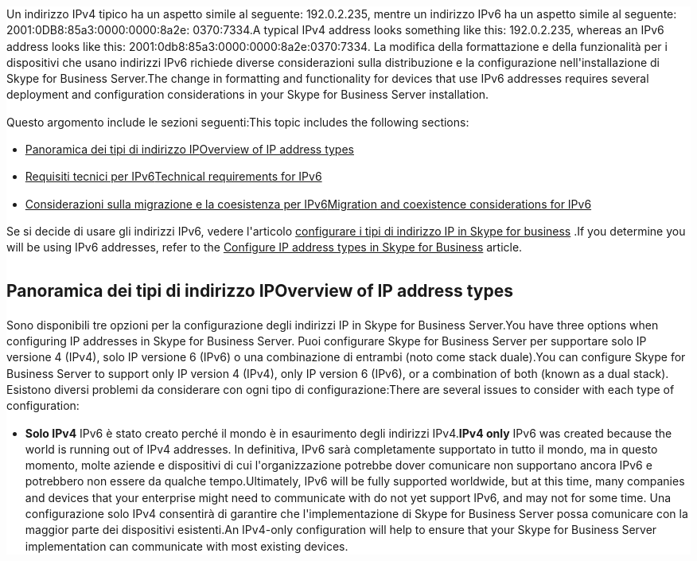 <span data-ttu-id="ff4b8-110">Un indirizzo IPv4 tipico ha un aspetto simile al seguente: 192.0.2.235, mentre un indirizzo IPv6 ha un aspetto simile al seguente: 2001:0DB8:85a3:0000:0000:8a2e: 0370:7334.</span><span class="sxs-lookup"><span data-stu-id="ff4b8-110">A typical IPv4 address looks something like this: 192.0.2.235, whereas an IPv6 address looks like this: 2001:0db8:85a3:0000:0000:8a2e:0370:7334.</span></span> <span data-ttu-id="ff4b8-111">La modifica della formattazione e della funzionalità per i dispositivi che usano indirizzi IPv6 richiede diverse considerazioni sulla distribuzione e la configurazione nell'installazione di Skype for Business Server.</span><span class="sxs-lookup"><span data-stu-id="ff4b8-111">The change in formatting and functionality for devices that use IPv6 addresses requires several deployment and configuration considerations in your Skype for Business Server installation.</span></span> 

<span data-ttu-id="ff4b8-112">Questo argomento include le sezioni seguenti:</span><span class="sxs-lookup"><span data-stu-id="ff4b8-112">This topic includes the following sections:</span></span>
  
- [<span data-ttu-id="ff4b8-113">Panoramica dei tipi di indirizzo IP</span><span class="sxs-lookup"><span data-stu-id="ff4b8-113">Overview of IP address types</span></span>](ipv6.md#over)
    
- [<span data-ttu-id="ff4b8-114">Requisiti tecnici per IPv6</span><span class="sxs-lookup"><span data-stu-id="ff4b8-114">Technical requirements for IPv6</span></span>](ipv6.md#tech)
    
- [<span data-ttu-id="ff4b8-115">Considerazioni sulla migrazione e la coesistenza per IPv6</span><span class="sxs-lookup"><span data-stu-id="ff4b8-115">Migration and coexistence considerations for IPv6</span></span>](ipv6.md#migration)
    
<span data-ttu-id="ff4b8-116">Se si decide di usare gli indirizzi IPv6, vedere l'articolo [configurare i tipi di indirizzo IP in Skype for business](ip-address-types.md) .</span><span class="sxs-lookup"><span data-stu-id="ff4b8-116">If you determine you will be using IPv6 addresses, refer to the [Configure IP address types in Skype for Business](ip-address-types.md) article.</span></span>
  
## <a name="overview-of-ip-address-types"></a><span data-ttu-id="ff4b8-117">Panoramica dei tipi di indirizzo IP</span><span class="sxs-lookup"><span data-stu-id="ff4b8-117">Overview of IP address types</span></span>
<span data-ttu-id="ff4b8-118"><a name="over"> </a></span><span class="sxs-lookup"><span data-stu-id="ff4b8-118"><a name="over"> </a></span></span>

<span data-ttu-id="ff4b8-119">Sono disponibili tre opzioni per la configurazione degli indirizzi IP in Skype for Business Server.</span><span class="sxs-lookup"><span data-stu-id="ff4b8-119">You have three options when configuring IP addresses in Skype for Business Server.</span></span> <span data-ttu-id="ff4b8-120">Puoi configurare Skype for Business Server per supportare solo IP versione 4 (IPv4), solo IP versione 6 (IPv6) o una combinazione di entrambi (noto come stack duale).</span><span class="sxs-lookup"><span data-stu-id="ff4b8-120">You can configure Skype for Business Server to support only IP version 4 (IPv4), only IP version 6 (IPv6), or a combination of both (known as a dual stack).</span></span> <span data-ttu-id="ff4b8-121">Esistono diversi problemi da considerare con ogni tipo di configurazione:</span><span class="sxs-lookup"><span data-stu-id="ff4b8-121">There are several issues to consider with each type of configuration:</span></span>
  
- <span data-ttu-id="ff4b8-122">**Solo IPv4** IPv6 è stato creato perché il mondo è in esaurimento degli indirizzi IPv4.</span><span class="sxs-lookup"><span data-stu-id="ff4b8-122">**IPv4 only** IPv6 was created because the world is running out of IPv4 addresses.</span></span> <span data-ttu-id="ff4b8-123">In definitiva, IPv6 sarà completamente supportato in tutto il mondo, ma in questo momento, molte aziende e dispositivi di cui l'organizzazione potrebbe dover comunicare non supportano ancora IPv6 e potrebbero non essere da qualche tempo.</span><span class="sxs-lookup"><span data-stu-id="ff4b8-123">Ultimately, IPv6 will be fully supported worldwide, but at this time, many companies and devices that your enterprise might need to communicate with do not yet support IPv6, and may not for some time.</span></span> <span data-ttu-id="ff4b8-124">Una configurazione solo IPv4 consentirà di garantire che l'implementazione di Skype for Business Server possa comunicare con la maggior parte dei dispositivi esistenti.</span><span class="sxs-lookup"><span data-stu-id="ff4b8-124">An IPv4-only configuration will help to ensure that your Skype for Business Server implementation can communicate with most existing devices.</span></span>
    